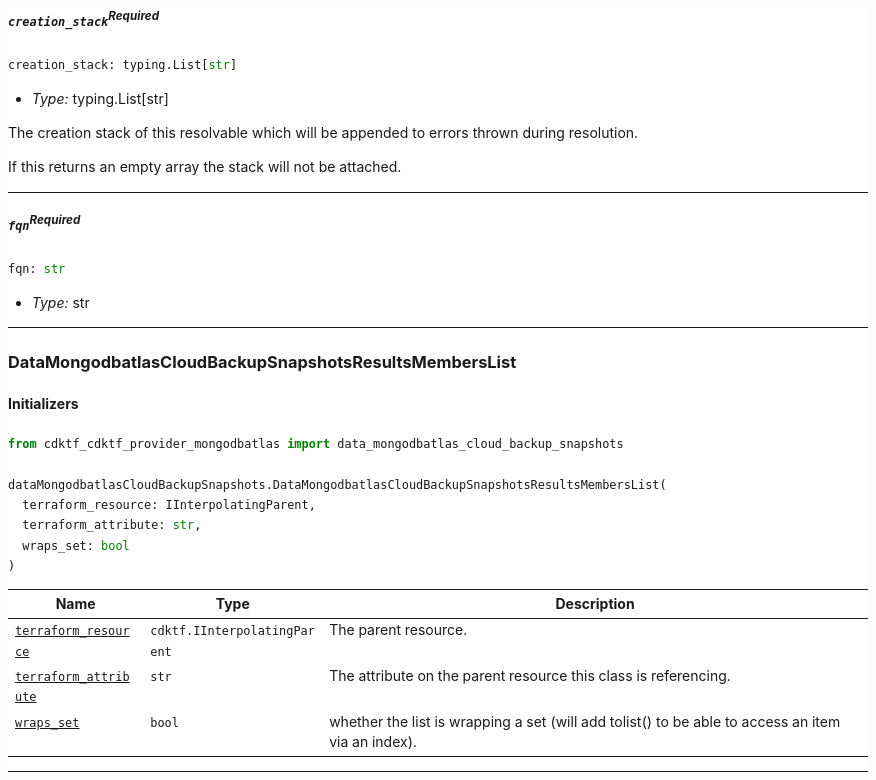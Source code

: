 
##### `creation_stack`<sup>Required</sup> <a name="creation_stack" id="@cdktf/provider-mongodbatlas.dataMongodbatlasCloudBackupSnapshots.DataMongodbatlasCloudBackupSnapshotsResultsList.property.creationStack"></a>

```python
creation_stack: typing.List[str]
```

- *Type:* typing.List[str]

The creation stack of this resolvable which will be appended to errors thrown during resolution.

If this returns an empty array the stack will not be attached.

---

##### `fqn`<sup>Required</sup> <a name="fqn" id="@cdktf/provider-mongodbatlas.dataMongodbatlasCloudBackupSnapshots.DataMongodbatlasCloudBackupSnapshotsResultsList.property.fqn"></a>

```python
fqn: str
```

- *Type:* str

---


### DataMongodbatlasCloudBackupSnapshotsResultsMembersList <a name="DataMongodbatlasCloudBackupSnapshotsResultsMembersList" id="@cdktf/provider-mongodbatlas.dataMongodbatlasCloudBackupSnapshots.DataMongodbatlasCloudBackupSnapshotsResultsMembersList"></a>

#### Initializers <a name="Initializers" id="@cdktf/provider-mongodbatlas.dataMongodbatlasCloudBackupSnapshots.DataMongodbatlasCloudBackupSnapshotsResultsMembersList.Initializer"></a>

```python
from cdktf_cdktf_provider_mongodbatlas import data_mongodbatlas_cloud_backup_snapshots

dataMongodbatlasCloudBackupSnapshots.DataMongodbatlasCloudBackupSnapshotsResultsMembersList(
  terraform_resource: IInterpolatingParent,
  terraform_attribute: str,
  wraps_set: bool
)
```

| **Name** | **Type** | **Description** |
| --- | --- | --- |
| <code><a href="#@cdktf/provider-mongodbatlas.dataMongodbatlasCloudBackupSnapshots.DataMongodbatlasCloudBackupSnapshotsResultsMembersList.Initializer.parameter.terraformResource">terraform_resource</a></code> | <code>cdktf.IInterpolatingParent</code> | The parent resource. |
| <code><a href="#@cdktf/provider-mongodbatlas.dataMongodbatlasCloudBackupSnapshots.DataMongodbatlasCloudBackupSnapshotsResultsMembersList.Initializer.parameter.terraformAttribute">terraform_attribute</a></code> | <code>str</code> | The attribute on the parent resource this class is referencing. |
| <code><a href="#@cdktf/provider-mongodbatlas.dataMongodbatlasCloudBackupSnapshots.DataMongodbatlasCloudBackupSnapshotsResultsMembersList.Initializer.parameter.wrapsSet">wraps_set</a></code> | <code>bool</code> | whether the list is wrapping a set (will add tolist() to be able to access an item via an index). |

---